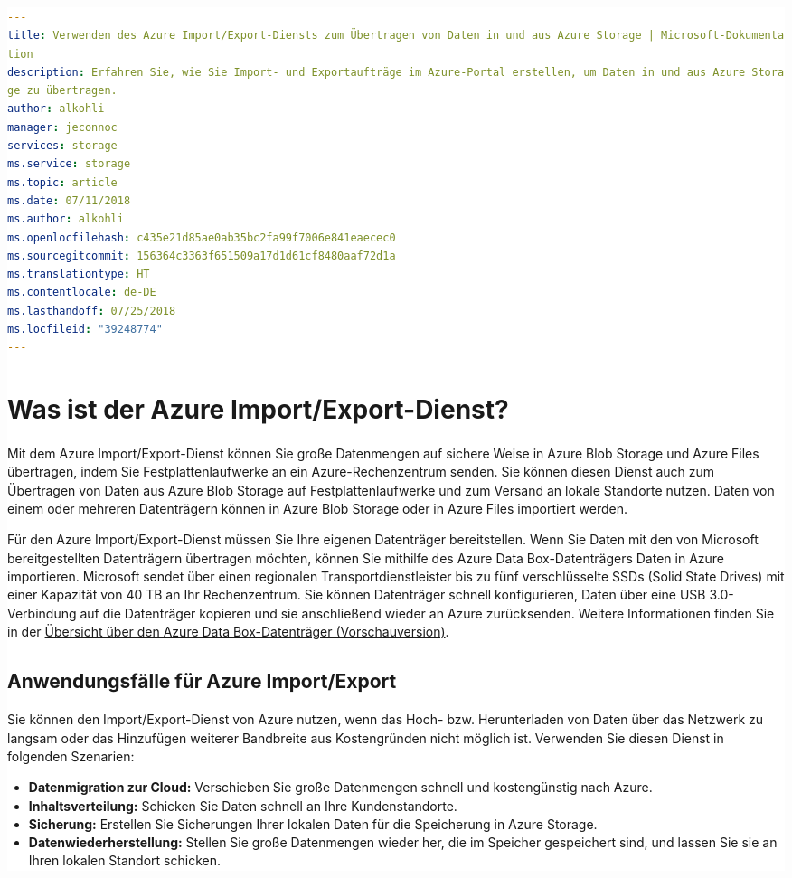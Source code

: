 ```yaml
---
title: Verwenden des Azure Import/Export-Diensts zum Übertragen von Daten in und aus Azure Storage | Microsoft-Dokumentation
description: Erfahren Sie, wie Sie Import- und Exportaufträge im Azure-Portal erstellen, um Daten in und aus Azure Storage zu übertragen.
author: alkohli
manager: jeconnoc
services: storage
ms.service: storage
ms.topic: article
ms.date: 07/11/2018
ms.author: alkohli
ms.openlocfilehash: c435e21d85ae0ab35bc2fa99f7006e841eaecec0
ms.sourcegitcommit: 156364c3363f651509a17d1d61cf8480aaf72d1a
ms.translationtype: HT
ms.contentlocale: de-DE
ms.lasthandoff: 07/25/2018
ms.locfileid: "39248774"
---
```

# <a name="what-is-azure-importexport-service"></a>Was ist der Azure Import/Export-Dienst?

Mit dem Azure Import/Export-Dienst können Sie große Datenmengen auf sichere Weise in Azure Blob Storage und Azure Files übertragen, indem Sie Festplattenlaufwerke an ein Azure-Rechenzentrum senden. Sie können diesen Dienst auch zum Übertragen von Daten aus Azure Blob Storage auf Festplattenlaufwerke und zum Versand an lokale Standorte nutzen. Daten von einem oder mehreren Datenträgern können in Azure Blob Storage oder in Azure Files importiert werden. 

Für den Azure Import/Export-Dienst müssen Sie Ihre eigenen Datenträger bereitstellen. Wenn Sie Daten mit den von Microsoft bereitgestellten Datenträgern übertragen möchten, können Sie mithilfe des Azure Data Box-Datenträgers Daten in Azure importieren. Microsoft sendet über einen regionalen Transportdienstleister bis zu fünf verschlüsselte SSDs (Solid State Drives) mit einer Kapazität von 40 TB an Ihr Rechenzentrum. Sie können Datenträger schnell konfigurieren, Daten über eine USB 3.0-Verbindung auf die Datenträger kopieren und sie anschließend wieder an Azure zurücksenden. Weitere Informationen finden Sie in der [Übersicht über den Azure Data Box-Datenträger (Vorschauversion)](https://docs.microsoft.com/azure/databox/data-box-disk-overview).

## <a name="azure-importexport-usecases"></a>Anwendungsfälle für Azure Import/Export

Sie können den Import/Export-Dienst von Azure nutzen, wenn das Hoch- bzw. Herunterladen von Daten über das Netzwerk zu langsam oder das Hinzufügen weiterer Bandbreite aus Kostengründen nicht möglich ist. Verwenden Sie diesen Dienst in folgenden Szenarien:

* **Datenmigration zur Cloud:** Verschieben Sie große Datenmengen schnell und kostengünstig nach Azure.
* **Inhaltsverteilung:** Schicken Sie Daten schnell an Ihre Kundenstandorte.
* **Sicherung:** Erstellen Sie Sicherungen Ihrer lokalen Daten für die Speicherung in Azure Storage.
* **Datenwiederherstellung:** Stellen Sie große Datenmengen wieder her, die im Speicher gespeichert sind, und lassen Sie sie an Ihren lokalen Standort schicken.
